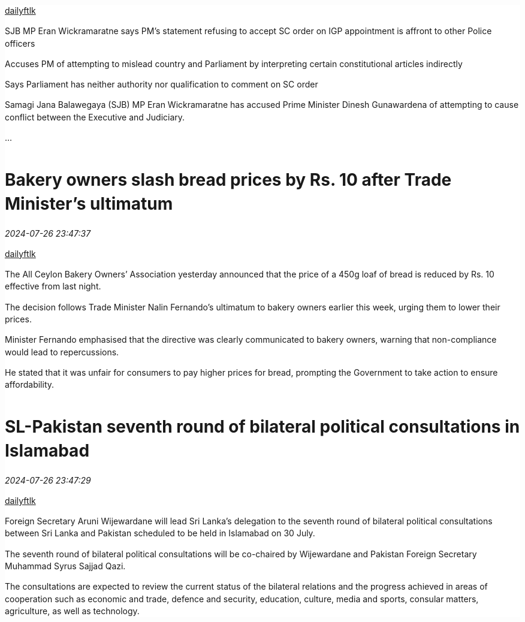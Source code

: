 [dailyftlk](https://www.ft.lk/news/Eran-accuses-PM-of-attempting-to-cause-conflict-between-Executive-and-Judiciary/56-764800)

SJB MP Eran Wickramaratne says PM’s statement refusing to accept SC order on IGP appointment is affront to other Police officers

Accuses PM of attempting to mislead country and Parliament by interpreting certain constitutional articles indirectly

Says Parliament has neither authority nor qualification to comment on SC order

Samagi Jana Balawegaya (SJB) MP Eran Wickramaratne has accused Prime Minister Dinesh Gunawardena of attempting to cause conflict between the Executive and Judiciary.

...



# Bakery owners slash bread prices by Rs. 10 after Trade Minister’s ultimatum

*2024-07-26 23:47:37*

[dailyftlk](https://www.ft.lk/news/Bakery-owners-slash-bread-prices-by-Rs-10-after-Trade-Minister-s-ultimatum/56-764799)

The All Ceylon Bakery Owners’ Association yesterday announced that the price of a 450g loaf of bread is reduced by Rs. 10 effective from last night.

The decision follows Trade Minister Nalin Fernando’s ultimatum to bakery owners earlier this week, urging them to lower their prices.

Minister Fernando emphasised that the directive was clearly communicated to bakery owners, warning that non-compliance would lead to repercussions.

He stated that it was unfair for consumers to pay higher prices for bread, prompting the Government to take action to ensure affordability.



# SL-Pakistan seventh round of bilateral political consultations in Islamabad

*2024-07-26 23:47:29*

[dailyftlk](https://www.ft.lk/news/SL-Pakistan-seventh-round-of-bilateral-political-consultations-in-Islamabad/56-764798)

Foreign Secretary Aruni Wijewardane will lead Sri Lanka’s delegation to the seventh round of bilateral political consultations between Sri Lanka and Pakistan scheduled to be held in Islamabad on 30 July.

The seventh round of bilateral political consultations will be co-chaired by Wijewardane and Pakistan Foreign Secretary Muhammad Syrus Sajjad Qazi.

The consultations are expected to review the current status of the bilateral relations and the progress achieved in areas of cooperation such as economic and trade, defence and security, education, culture, media and sports, consular matters, agriculture, as well as technology.
